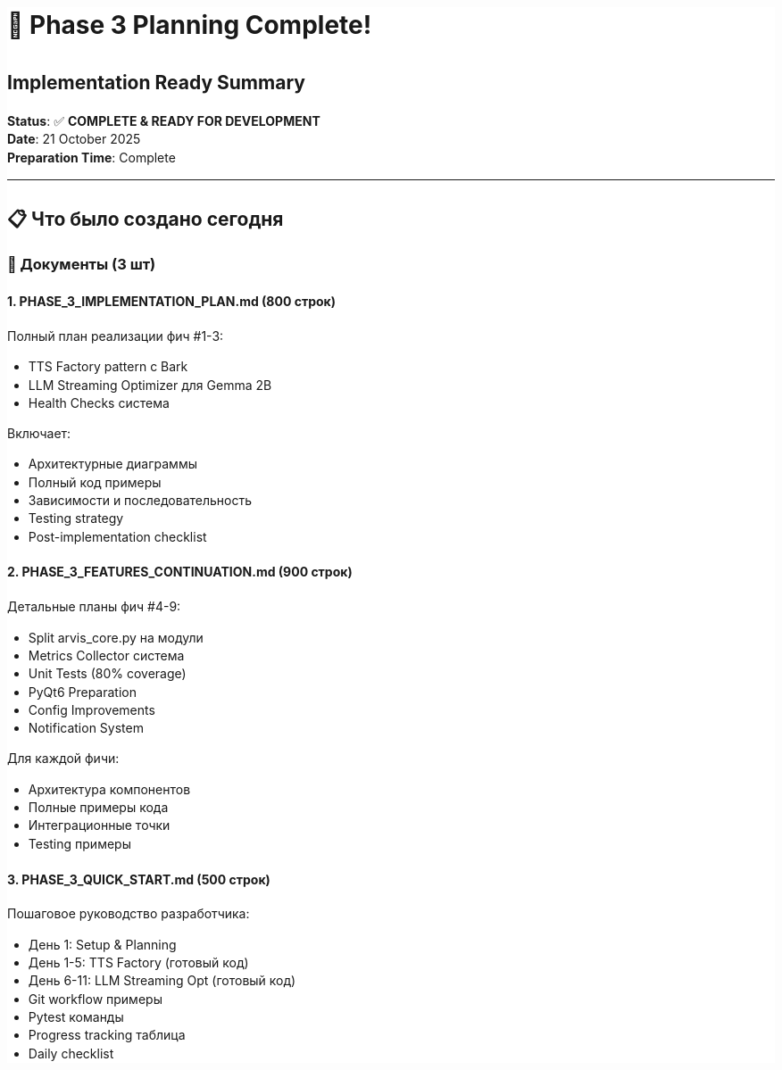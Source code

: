# 🎯 Phase 3 Planning Complete!
## Implementation Ready Summary

**Status**: ✅ **COMPLETE & READY FOR DEVELOPMENT**  
**Date**: 21 October 2025  
**Preparation Time**: Complete  

---

## 📋 Что было создано сегодня

### 📄 Документы (3 шт)

#### 1. **PHASE_3_IMPLEMENTATION_PLAN.md** (800 строк)
Полный план реализации фич #1-3:
- TTS Factory pattern с Bark
- LLM Streaming Optimizer для Gemma 2B  
- Health Checks система

Включает:
- Архитектурные диаграммы
- Полный код примеры
- Зависимости и последовательность
- Testing strategy
- Post-implementation checklist

#### 2. **PHASE_3_FEATURES_CONTINUATION.md** (900 строк)
Детальные планы фич #4-9:
- Split arvis_core.py на модули
- Metrics Collector система
- Unit Tests (80% coverage)
- PyQt6 Preparation
- Config Improvements
- Notification System

Для каждой фичи:
- Архитектура компонентов
- Полные примеры кода
- Интеграционные точки
- Testing примеры

#### 3. **PHASE_3_QUICK_START.md** (500 строк)
Пошаговое руководство разработчика:
- День 1: Setup & Planning
- День 1-5: TTS Factory (готовый код)
- День 6-11: LLM Streaming Opt (готовый код)
- Git workflow примеры
- Pytest команды
- Progress tracking таблица
- Daily checklist
